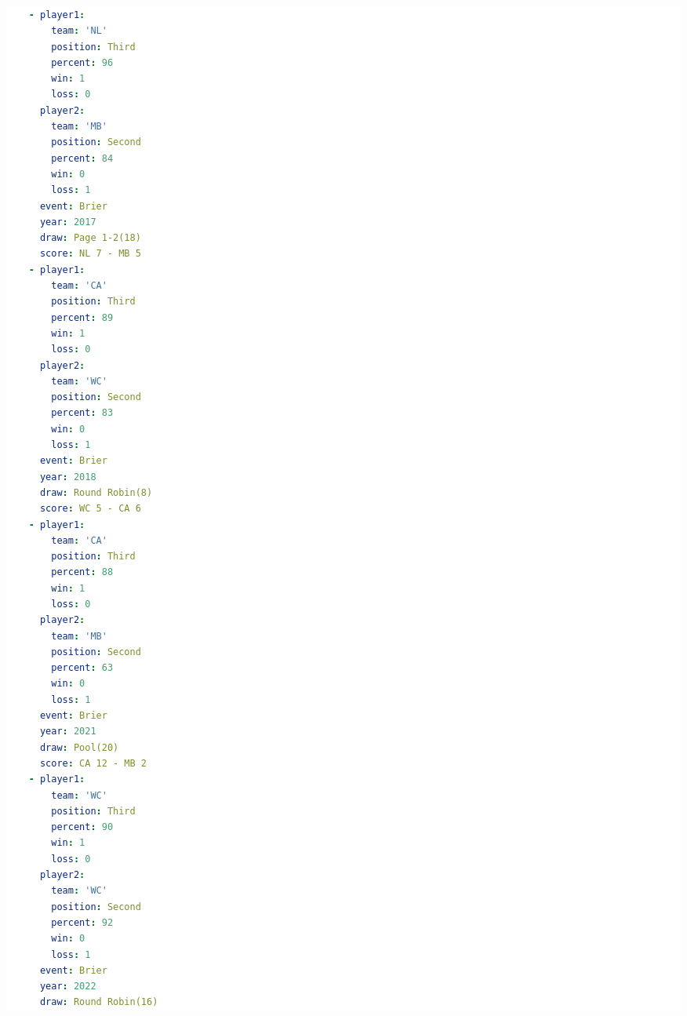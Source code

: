 ```yaml
    - player1:
        team: 'NL'
        position: Third
        percent: 96
        win: 1
        loss: 0
      player2:
        team: 'MB'
        position: Second
        percent: 84
        win: 0
        loss: 1
      event: Brier
      year: 2017
      draw: Page 1-2(18)
      score: NL 7 - MB 5
    - player1:
        team: 'CA'
        position: Third
        percent: 89
        win: 1
        loss: 0
      player2:
        team: 'WC'
        position: Second
        percent: 83
        win: 0
        loss: 1
      event: Brier
      year: 2018
      draw: Round Robin(8)
      score: WC 5 - CA 6
    - player1:
        team: 'CA'
        position: Third
        percent: 88
        win: 1
        loss: 0
      player2:
        team: 'MB'
        position: Second
        percent: 63
        win: 0
        loss: 1
      event: Brier
      year: 2021
      draw: Pool(20)
      score: CA 12 - MB 2
    - player1:
        team: 'WC'
        position: Third
        percent: 90
        win: 1
        loss: 0
      player2:
        team: 'WC'
        position: Second
        percent: 92
        win: 0
        loss: 1
      event: Brier
      year: 2022
      draw: Round Robin(16)
```